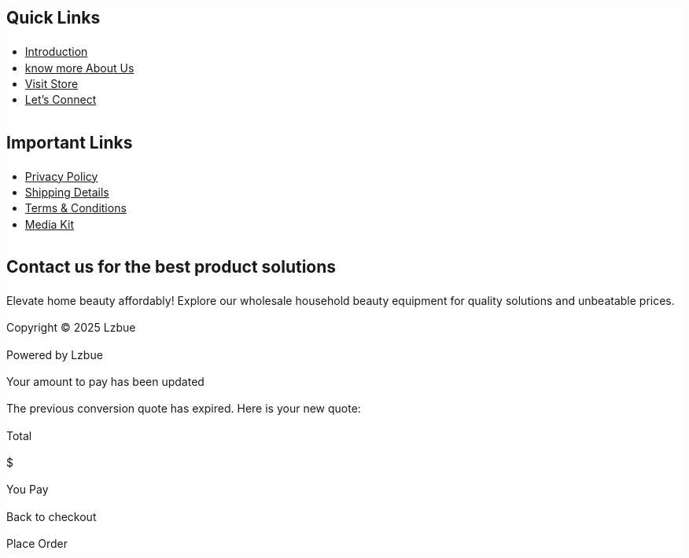 Quick Links
-----------

* [Introduction](#)
* [know more About Us](#)
* [Visit Store](#)
* [Let’s Connect](#)

Important Links
---------------

* [Privacy Policy](#)
* [Shipping Details](#)
* [Terms & Conditions](#)
* [Media Kit](#)

Contact us for the best product solutions
-----------------------------------------

Elevate home beauty affordably! Explore our wholesale household beauty equipment for quality solutions and unbeatable prices.

Copyright © 2025 Lzbue

Powered by Lzbue







Your amount to pay has been updated

The previous conversion quote has expired. Here is your new quote:

Total

$

You Pay

Back to checkout

Place Order